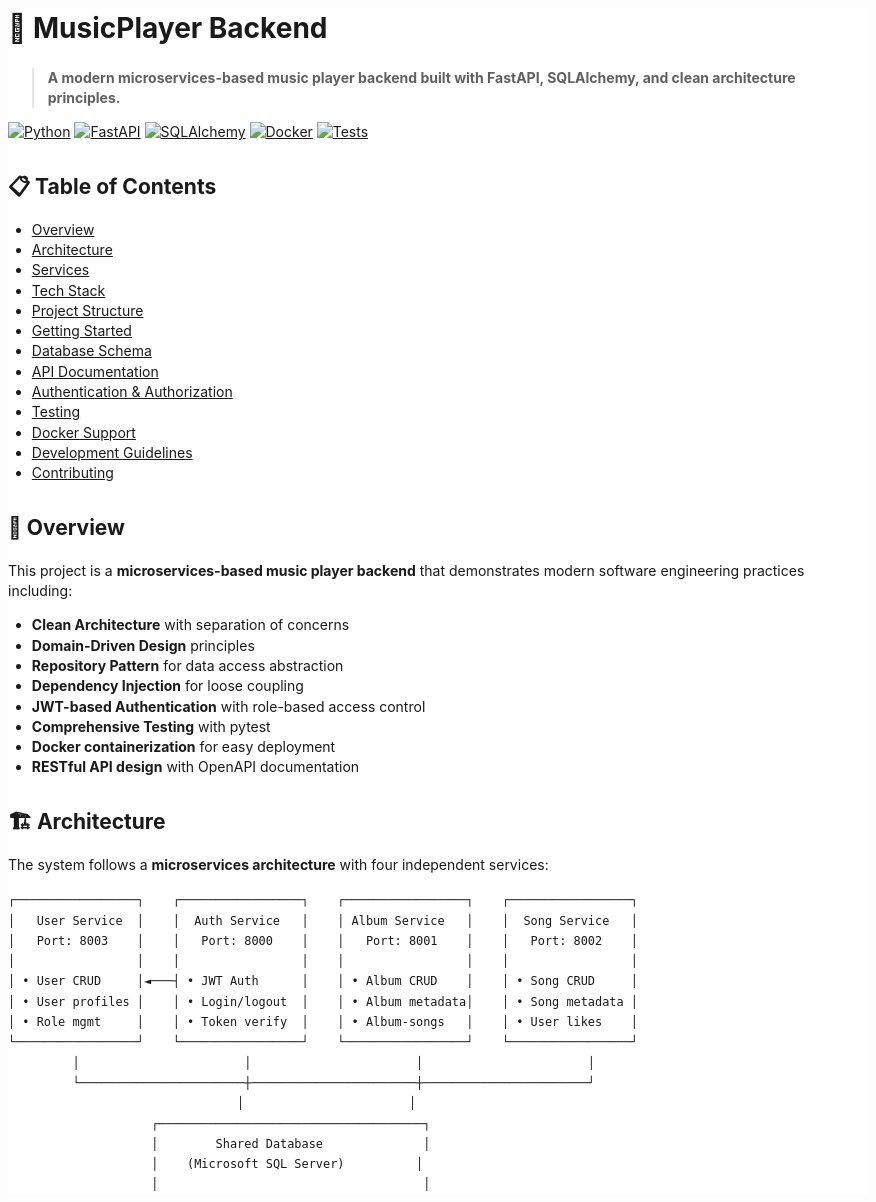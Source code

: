 # 🎵 MusicPlayer Backend

> **A modern microservices-based music player backend built with FastAPI, SQLAlchemy, and clean architecture principles.**

[![Python](https://img.shields.io/badge/Python-3.13-blue.svg)](https://python.org)
[![FastAPI](https://img.shields.io/badge/FastAPI-0.115.12-green.svg)](https://fastapi.tiangolo.com/)
[![SQLAlchemy](https://img.shields.io/badge/SQLAlchemy-2.0.41-red.svg)](https://www.sqlalchemy.org/)
[![Docker](https://img.shields.io/badge/Docker-Ready-blue.svg)](https://docker.com)
[![Tests](https://img.shields.io/badge/Tests-Pytest-yellow.svg)](https://pytest.org)

## 📋 Table of Contents

- [Overview](#-overview)
- [Architecture](#-architecture)
- [Services](#-services)
- [Tech Stack](#-tech-stack)
- [Project Structure](#-project-structure)
- [Getting Started](#-getting-started)
- [Database Schema](#-database-schema)
- [API Documentation](#-api-documentation)
- [Authentication & Authorization](#-authentication--authorization)
- [Testing](#-testing)
- [Docker Support](#-docker-support)
- [Development Guidelines](#-development-guidelines)
- [Contributing](#-contributing)

## 🎯 Overview

This project is a **microservices-based music player backend** that demonstrates modern software engineering practices including:

- **Clean Architecture** with separation of concerns
- **Domain-Driven Design** principles
- **Repository Pattern** for data access abstraction
- **Dependency Injection** for loose coupling
- **JWT-based Authentication** with role-based access control
- **Comprehensive Testing** with pytest
- **Docker containerization** for easy deployment
- **RESTful API design** with OpenAPI documentation

## 🏗️ Architecture

The system follows a **microservices architecture** with four independent services:

```
┌─────────────────┐    ┌─────────────────┐    ┌─────────────────┐    ┌─────────────────┐
│   User Service  │    │  Auth Service   │    │ Album Service   │    │  Song Service   │
│   Port: 8003    │    │   Port: 8000    │    │   Port: 8001    │    │   Port: 8002    │
│                 │    │                 │    │                 │    │                 │
│ • User CRUD     │◄───┤ • JWT Auth      │    │ • Album CRUD    │    │ • Song CRUD     │
│ • User profiles │    │ • Login/logout  │    │ • Album metadata│    │ • Song metadata │
│ • Role mgmt     │    │ • Token verify  │    │ • Album-songs   │    │ • User likes    │
└─────────────────┘    └─────────────────┘    └─────────────────┘    └─────────────────┘
         │                       │                       │                       │
         └───────────────────────┼───────────────────────┼───────────────────────┘
                                │                       │
                    ┌─────────────────────────────────────┐
                    │        Shared Database              │
                    │    (Microsoft SQL Server)          │
                    │                                     │
```